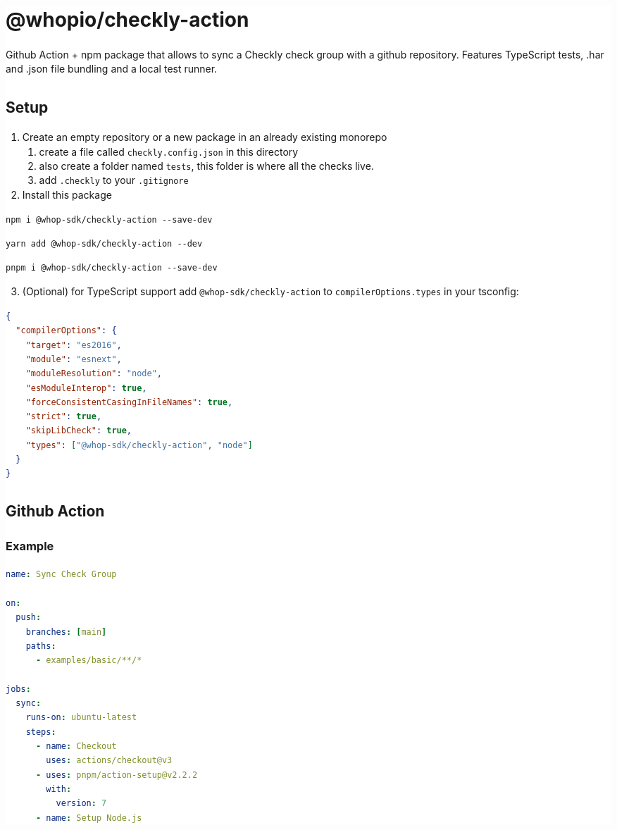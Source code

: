 # @whopio/checkly-action

Github Action + npm package that allows to sync a Checkly check group with a github repository. Features TypeScript tests, .har and .json file bundling and a local test runner.

## Setup

1. Create an empty repository or a new package in an already existing monorepo
   1. create a file called `checkly.config.json` in this directory
   2. also create a folder named `tests`, this folder is where all the checks live.
   3. add `.checkly` to your `.gitignore`
2. Install this package

```
npm i @whop-sdk/checkly-action --save-dev
```

```
yarn add @whop-sdk/checkly-action --dev
```

```
pnpm i @whop-sdk/checkly-action --save-dev
```

3. (Optional) for TypeScript support add `@whop-sdk/checkly-action` to `compilerOptions.types` in your tsconfig:

```json
{
  "compilerOptions": {
    "target": "es2016",
    "module": "esnext",
    "moduleResolution": "node",
    "esModuleInterop": true,
    "forceConsistentCasingInFileNames": true,
    "strict": true,
    "skipLibCheck": true,
    "types": ["@whop-sdk/checkly-action", "node"]
  }
}
```

## Github Action

### Example

```yml
name: Sync Check Group

on:
  push:
    branches: [main]
    paths:
      - examples/basic/**/*

jobs:
  sync:
    runs-on: ubuntu-latest
    steps:
      - name: Checkout
        uses: actions/checkout@v3
      - uses: pnpm/action-setup@v2.2.2
        with:
          version: 7
      - name: Setup Node.js
```